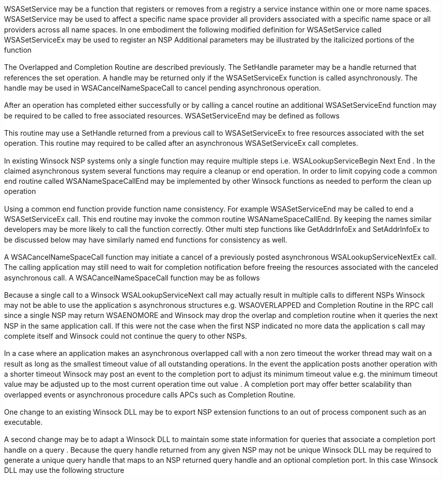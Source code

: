 WSASetService may be a function that registers or removes from a registry a service instance within one or more name spaces. WSASetService may be used to affect a specific name space provider all providers associated with a specific name space or all providers across all name spaces. In one embodiment the following modified definition for WSASetService called WSASetServiceEx may be used to register an NSP Additional parameters may be illustrated by the italicized portions of the function 

The Overlapped and Completion Routine are described previously. The SetHandle parameter may be a handle returned that references the set operation. A handle may be returned only if the WSASetServiceEx function is called asynchronously. The handle may be used in WSACancelNameSpaceCall to cancel pending asynchronous operation.

After an operation has completed either successfully or by calling a cancel routine an additional WSASetServiceEnd function may be required to be called to free associated resources. WSASetServiceEnd may be defined as follows 

This routine may use a SetHandle returned from a previous call to WSASetServiceEx to free resources associated with the set operation. This routine may required to be called after an asynchronous WSASetServiceEx call completes.

In existing Winsock NSP systems only a single function may require multiple steps i.e. WSALookupServiceBegin Next End . In the claimed asynchronous system several functions may require a cleanup or end operation. In order to limit copying code a common end routine called WSANameSpaceCallEnd may be implemented by other Winsock functions as needed to perform the clean up operation 

Using a common end function provide function name consistency. For example WSASetServiceEnd may be called to end a WSASetServiceEx call. This end routine may invoke the common routine WSANameSpaceCallEnd. By keeping the names similar developers may be more likely to call the function correctly. Other multi step functions like GetAddrInfoEx and SetAddrInfoEx to be discussed below may have similarly named end functions for consistency as well.

A WSACancelNameSpaceCall function may initiate a cancel of a previously posted asynchronous WSALookupServiceNextEx call. The calling application may still need to wait for completion notification before freeing the resources associated with the canceled asynchronous call. A WSACancelNameSpaceCall function may be as follows 

Because a single call to a Winsock WSALookupServiceNext call may actually result in multiple calls to different NSPs Winsock may not be able to use the application s asynchronous structures e.g. WSAOVERLAPPED and Completion Routine in the RPC call since a single NSP may return WSAENOMORE and Winsock may drop the overlap and completion routine when it queries the next NSP in the same application call. If this were not the case when the first NSP indicated no more data the application s call may complete itself and Winsock could not continue the query to other NSPs.

In a case where an application makes an asynchronous overlapped call with a non zero timeout the worker thread may wait on a result as long as the smallest timeout value of all outstanding operations. In the event the application posts another operation with a shorter timeout Winsock may post an event to the completion port to adjust its minimum timeout value e.g. the minimum timeout value may be adjusted up to the most current operation time out value . A completion port may offer better scalability than overlapped events or asynchronous procedure calls APCs such as Completion Routine.

One change to an existing Winsock DLL may be to export NSP extension functions to an out of process component such as an executable.

A second change may be to adapt a Winsock DLL to maintain some state information for queries that associate a completion port handle on a query . Because the query handle returned from any given NSP may not be unique Winsock DLL may be required to generate a unique query handle that maps to an NSP returned query handle and an optional completion port. In this case Winsock DLL may use the following structure 

